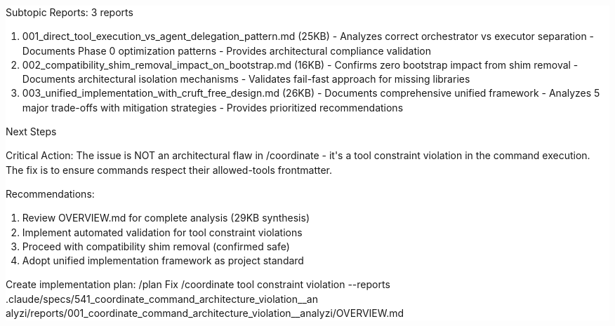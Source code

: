  Subtopic Reports: 3 reports

  1. 001_direct_tool_execution_vs_agent_delegation_pattern.md (25KB)
    - Analyzes correct orchestrator vs executor separation
    - Documents Phase 0 optimization patterns
    - Provides architectural compliance validation
  2. 002_compatibility_shim_removal_impact_on_bootstrap.md (16KB)
    - Confirms zero bootstrap impact from shim removal
    - Documents architectural isolation mechanisms
    - Validates fail-fast approach for missing libraries
  3. 003_unified_implementation_with_cruft_free_design.md (26KB)
    - Documents comprehensive unified framework
    - Analyzes 5 major trade-offs with mitigation strategies
    - Provides prioritized recommendations

  Next Steps

  Critical Action: The issue is NOT an architectural flaw in /coordinate - it's a tool constraint violation in the command
  execution. The fix is to ensure commands respect their allowed-tools frontmatter.

  Recommendations:
  1. Review OVERVIEW.md for complete analysis (29KB synthesis)
  2. Implement automated validation for tool constraint violations
  3. Proceed with compatibility shim removal (confirmed safe)
  4. Adopt unified implementation framework as project standard

  Create implementation plan:
  /plan Fix /coordinate tool constraint violation --reports .claude/specs/541_coordinate_command_architecture_violation__an
  alyzi/reports/001_coordinate_command_architecture_violation__analyzi/OVERVIEW.md
